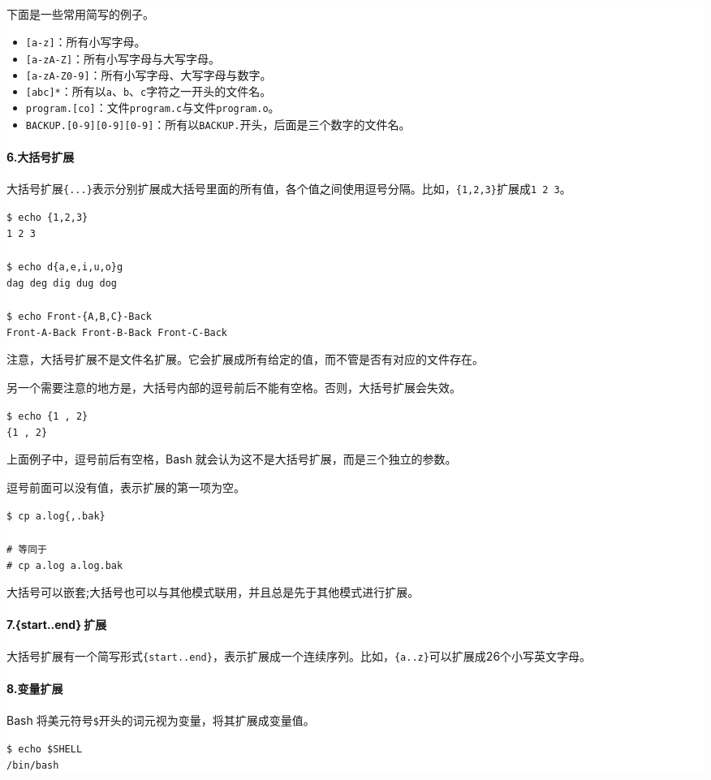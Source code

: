 下面是一些常用简写的例子。

- `[a-z]`：所有小写字母。
- `[a-zA-Z]`：所有小写字母与大写字母。
- `[a-zA-Z0-9]`：所有小写字母、大写字母与数字。
- `[abc]*`：所有以`a`、`b`、`c`字符之一开头的文件名。
- `program.[co]`：文件`program.c`与文件`program.o`。
- `BACKUP.[0-9][0-9][0-9]`：所有以`BACKUP.`开头，后面是三个数字的文件名。



#### 6.大括号扩展

大括号扩展`{...}`表示分别扩展成大括号里面的所有值，各个值之间使用逗号分隔。比如，`{1,2,3}`扩展成`1 2 3`。

```
$ echo {1,2,3}
1 2 3

$ echo d{a,e,i,u,o}g
dag deg dig dug dog

$ echo Front-{A,B,C}-Back
Front-A-Back Front-B-Back Front-C-Back
```

注意，大括号扩展不是文件名扩展。它会扩展成所有给定的值，而不管是否有对应的文件存在。

另一个需要注意的地方是，大括号内部的逗号前后不能有空格。否则，大括号扩展会失效。

```
$ echo {1 , 2}
{1 , 2}
```

上面例子中，逗号前后有空格，Bash 就会认为这不是大括号扩展，而是三个独立的参数。

逗号前面可以没有值，表示扩展的第一项为空。

```
$ cp a.log{,.bak}

# 等同于
# cp a.log a.log.bak
```

大括号可以嵌套;大括号也可以与其他模式联用，并且总是先于其他模式进行扩展。



#### 7.{start..end} 扩展

大括号扩展有一个简写形式`{start..end}`，表示扩展成一个连续序列。比如，`{a..z}`可以扩展成26个小写英文字母。



#### 8.变量扩展

Bash 将美元符号`$`开头的词元视为变量，将其扩展成变量值。

```
$ echo $SHELL
/bin/bash
```
